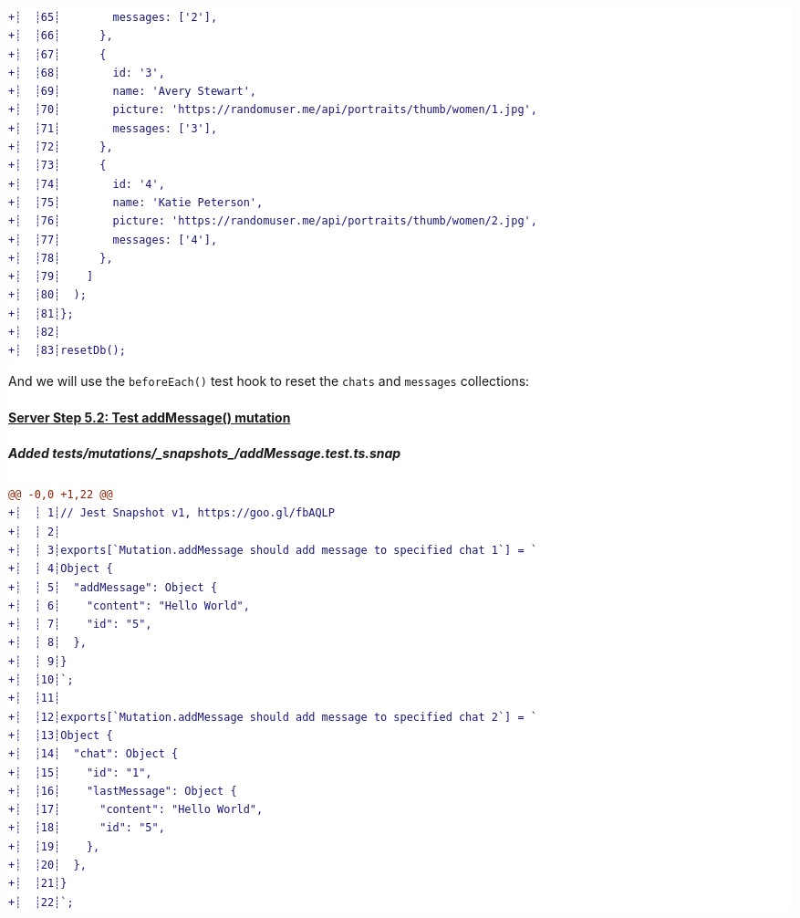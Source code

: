 ```diff
+┊  ┊65┊        messages: ['2'],
+┊  ┊66┊      },
+┊  ┊67┊      {
+┊  ┊68┊        id: '3',
+┊  ┊69┊        name: 'Avery Stewart',
+┊  ┊70┊        picture: 'https://randomuser.me/api/portraits/thumb/women/1.jpg',
+┊  ┊71┊        messages: ['3'],
+┊  ┊72┊      },
+┊  ┊73┊      {
+┊  ┊74┊        id: '4',
+┊  ┊75┊        name: 'Katie Peterson',
+┊  ┊76┊        picture: 'https://randomuser.me/api/portraits/thumb/women/2.jpg',
+┊  ┊77┊        messages: ['4'],
+┊  ┊78┊      },
+┊  ┊79┊    ]
+┊  ┊80┊  );
+┊  ┊81┊};
+┊  ┊82┊
+┊  ┊83┊resetDb();
```

[}]: #

And we will use the `beforeEach()` test hook to reset the `chats` and `messages` collections:

[{]: <helper> (diffStep 5.2 files="tests" module="server")

#### [__Server__ Step 5.2: Test addMessage() mutation](https://github.com/Urigo/WhatsApp-Clone-Server/commit/9691a15d2e6a61a0ae1b5f46279499b318ac4186)

##### Added tests&#x2F;mutations&#x2F;\__snapshots__&#x2F;addMessage.test.ts.snap
```diff
@@ -0,0 +1,22 @@
+┊  ┊ 1┊// Jest Snapshot v1, https://goo.gl/fbAQLP
+┊  ┊ 2┊
+┊  ┊ 3┊exports[`Mutation.addMessage should add message to specified chat 1`] = `
+┊  ┊ 4┊Object {
+┊  ┊ 5┊  "addMessage": Object {
+┊  ┊ 6┊    "content": "Hello World",
+┊  ┊ 7┊    "id": "5",
+┊  ┊ 8┊  },
+┊  ┊ 9┊}
+┊  ┊10┊`;
+┊  ┊11┊
+┊  ┊12┊exports[`Mutation.addMessage should add message to specified chat 2`] = `
+┊  ┊13┊Object {
+┊  ┊14┊  "chat": Object {
+┊  ┊15┊    "id": "1",
+┊  ┊16┊    "lastMessage": Object {
+┊  ┊17┊      "content": "Hello World",
+┊  ┊18┊      "id": "5",
+┊  ┊19┊    },
+┊  ┊20┊  },
+┊  ┊21┊}
+┊  ┊22┊`;
```


[//]: # (head-end)
[{]: <helper> (diffStep 5.1 files="typeDefs" module="server")
[{]: <helper> (diffStep 5.1 files="resolvers" module="server")
[{]: <helper> (diffStep 5.2 files="db.ts" module="server")
[{]: <helper> (diffStep 8.1 module="client")
[{]: <helper> (diffStep 8.2 files="graphql" module="client")
[{]: <helper> (diffStep 8.2 files="components" module="client")
[{]: <helper> (diffStep 8.3 files="graphql/fragments" module="client")
[{]: <helper> (diffStep 8.3 files="components, graphql/queries" module="client")
[{]: <helper> (diffStep 8.4 module="client")
[//]: # (foot-start)
[{]: <helper> (navStep)